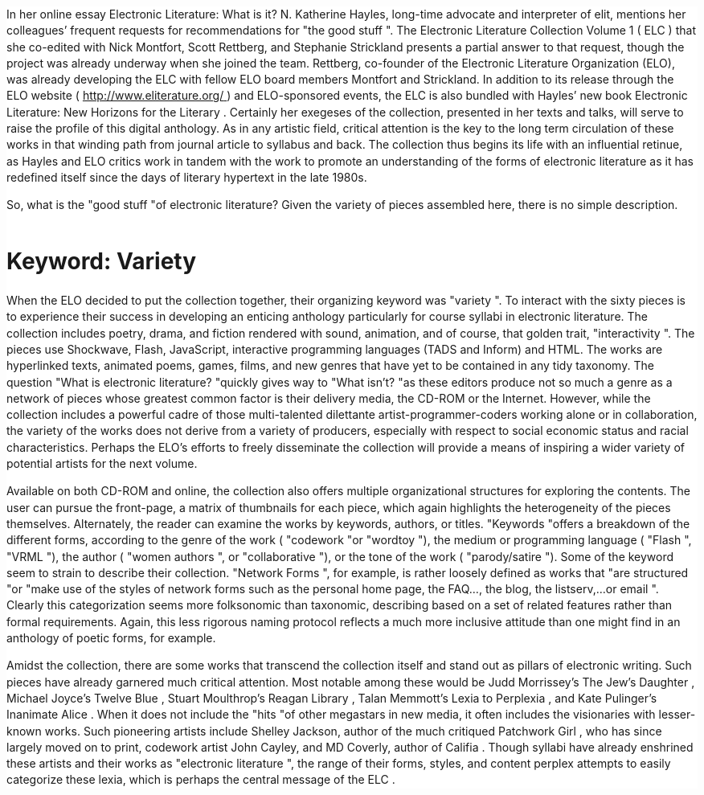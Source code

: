 
In her online essay Electronic Literature: What is it? N. Katherine Hayles, long-time advocate and interpreter of elit, mentions her colleagues’ frequent requests for recommendations for "the good stuff ". The Electronic Literature Collection Volume 1 ( ELC ) that she co-edited with Nick Montfort, Scott Rettberg, and Stephanie Strickland presents a partial answer to that request, though the project was already underway when she joined the team. Rettberg, co-founder of the Electronic Literature Organization (ELO), was already developing the ELC with fellow ELO board members Montfort and Strickland. In addition to its release through the ELO website ( [http://www.eliterature.org/ ](http://www.eliterature.org/)) and ELO-sponsored events, the ELC is also bundled with Hayles’ new book Electronic Literature: New Horizons for the Literary . Certainly her exegeses of the collection, presented in her texts and talks, will serve to raise the profile of this digital anthology. As in any artistic field, critical attention is the key to the long term circulation of these works in that winding path from journal article to syllabus and back. The collection thus begins its life with an influential retinue, as Hayles and ELO critics work in tandem with the work to promote an understanding of the forms of electronic literature as it has redefined itself since the days of literary hypertext in the late 1980s. 

So, what is the "good stuff "of electronic literature? Given the variety of pieces assembled here, there is no simple description. 


# Keyword: Variety 


When the ELO decided to put the collection together, their organizing keyword was "variety ". To interact with the sixty pieces is to experience their success in developing an enticing anthology particularly for course syllabi in electronic literature. The collection includes poetry, drama, and fiction rendered with sound, animation, and of course, that golden trait, "interactivity ". The pieces use Shockwave, Flash, JavaScript, interactive programming languages (TADS and Inform) and HTML. The works are hyperlinked texts, animated poems, games, films, and new genres that have yet to be contained in any tidy taxonomy. The question "What is electronic literature? "quickly gives way to "What isn’t? "as these editors produce not so much a genre as a network of pieces whose greatest common factor is their delivery media, the CD-ROM or the Internet. However, while the collection includes a powerful cadre of those multi-talented dilettante artist-programmer-coders working alone or in collaboration, the variety of the works does not derive from a variety of producers, especially with respect to social economic status and racial characteristics. Perhaps the ELO’s efforts to freely disseminate the collection will provide a means of inspiring a wider variety of potential artists for the next volume. 

Available on both CD-ROM and online, the collection also offers multiple organizational structures for exploring the contents. The user can pursue the front-page, a matrix of thumbnails for each piece, which again highlights the heterogeneity of the pieces themselves. Alternately, the reader can examine the works by keywords, authors, or titles. "Keywords "offers a breakdown of the different forms, according to the genre of the work ( "codework "or "wordtoy "), the medium or programming language ( "Flash ", "VRML "), the author ( "women authors ", or "collaborative "), or the tone of the work ( "parody/satire "). Some of the keyword seem to strain to describe their collection. "Network Forms ", for example, is rather loosely defined as works that "are structured "or "make use of the styles of network forms such as the personal home page, the FAQ…, the blog, the listserv,…or email ". Clearly this categorization seems more folksonomic than taxonomic, describing based on a set of related features rather than formal requirements. Again, this less rigorous naming protocol reflects a much more inclusive attitude than one might find in an anthology of poetic forms, for example. 

Amidst the collection, there are some works that transcend the collection itself and stand out as pillars of electronic writing. Such pieces have already garnered much critical attention. Most notable among these would be Judd Morrissey’s The Jew’s Daughter , Michael Joyce’s Twelve Blue , Stuart Moulthrop’s Reagan Library , Talan Memmott’s Lexia to Perplexia , and Kate Pulinger’s Inanimate Alice . When it does not include the "hits "of other megastars in new media, it often includes the visionaries with lesser-known works. Such pioneering artists include Shelley Jackson, author of the much critiqued Patchwork Girl , who has since largely moved on to print, codework artist John Cayley, and MD Coverly, author of Califia . Though syllabi have already enshrined these artists and their works as "electronic literature ", the range of their forms, styles, and content perplex attempts to easily categorize these lexia, which is perhaps the central message of the ELC . 
